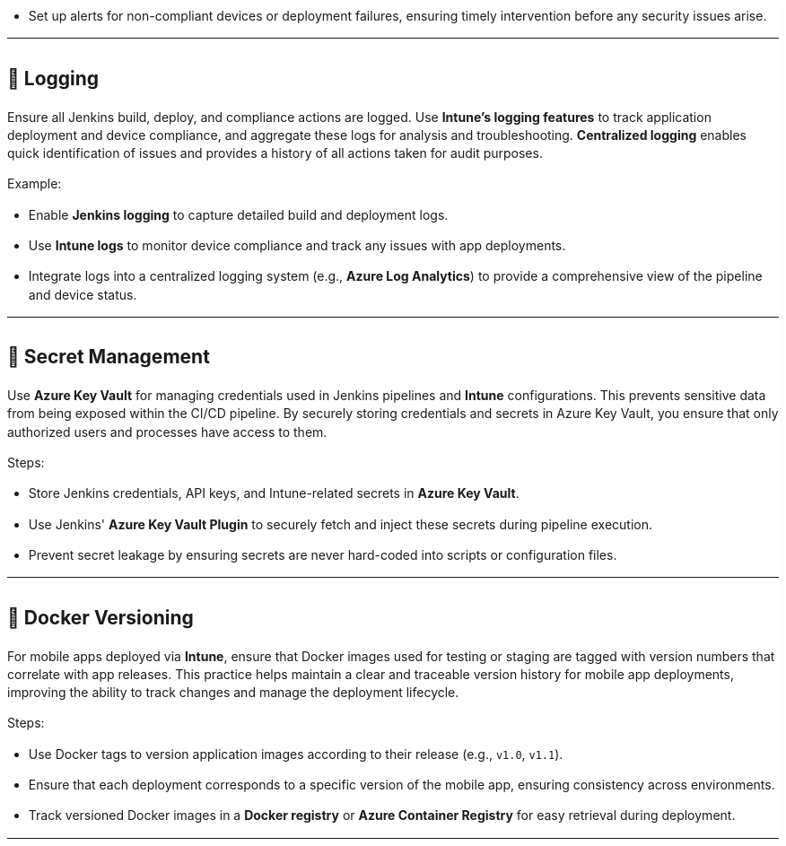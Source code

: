 - Set up alerts for non-compliant devices or deployment failures, ensuring timely intervention before any security issues arise.

---

## 📜 Logging

Ensure all Jenkins build, deploy, and compliance actions are logged. Use **Intune’s logging features** to track application deployment and device compliance, and aggregate these logs for analysis and troubleshooting. **Centralized logging** enables quick identification of issues and provides a history of all actions taken for audit purposes.

Example:

- Enable **Jenkins logging** to capture detailed build and deployment logs.

- Use **Intune logs** to monitor device compliance and track any issues with app deployments.

- Integrate logs into a centralized logging system (e.g., **Azure Log Analytics**) to provide a comprehensive view of the pipeline and device status.

---

## 🔐 Secret Management

Use **Azure Key Vault** for managing credentials used in Jenkins pipelines and **Intune** configurations. This prevents sensitive data from being exposed within the CI/CD pipeline. By securely storing credentials and secrets in Azure Key Vault, you ensure that only authorized users and processes have access to them.

Steps:

- Store Jenkins credentials, API keys, and Intune-related secrets in **Azure Key Vault**.

- Use Jenkins' **Azure Key Vault Plugin** to securely fetch and inject these secrets during pipeline execution.

- Prevent secret leakage by ensuring secrets are never hard-coded into scripts or configuration files.

---

## 🐳 Docker Versioning

For mobile apps deployed via **Intune**, ensure that Docker images used for testing or staging are tagged with version numbers that correlate with app releases. This practice helps maintain a clear and traceable version history for mobile app deployments, improving the ability to track changes and manage the deployment lifecycle.

Steps:

- Use Docker tags to version application images according to their release (e.g., `v1.0`, `v1.1`).

- Ensure that each deployment corresponds to a specific version of the mobile app, ensuring consistency across environments.

- Track versioned Docker images in a **Docker registry** or **Azure Container Registry** for easy retrieval during deployment.

---